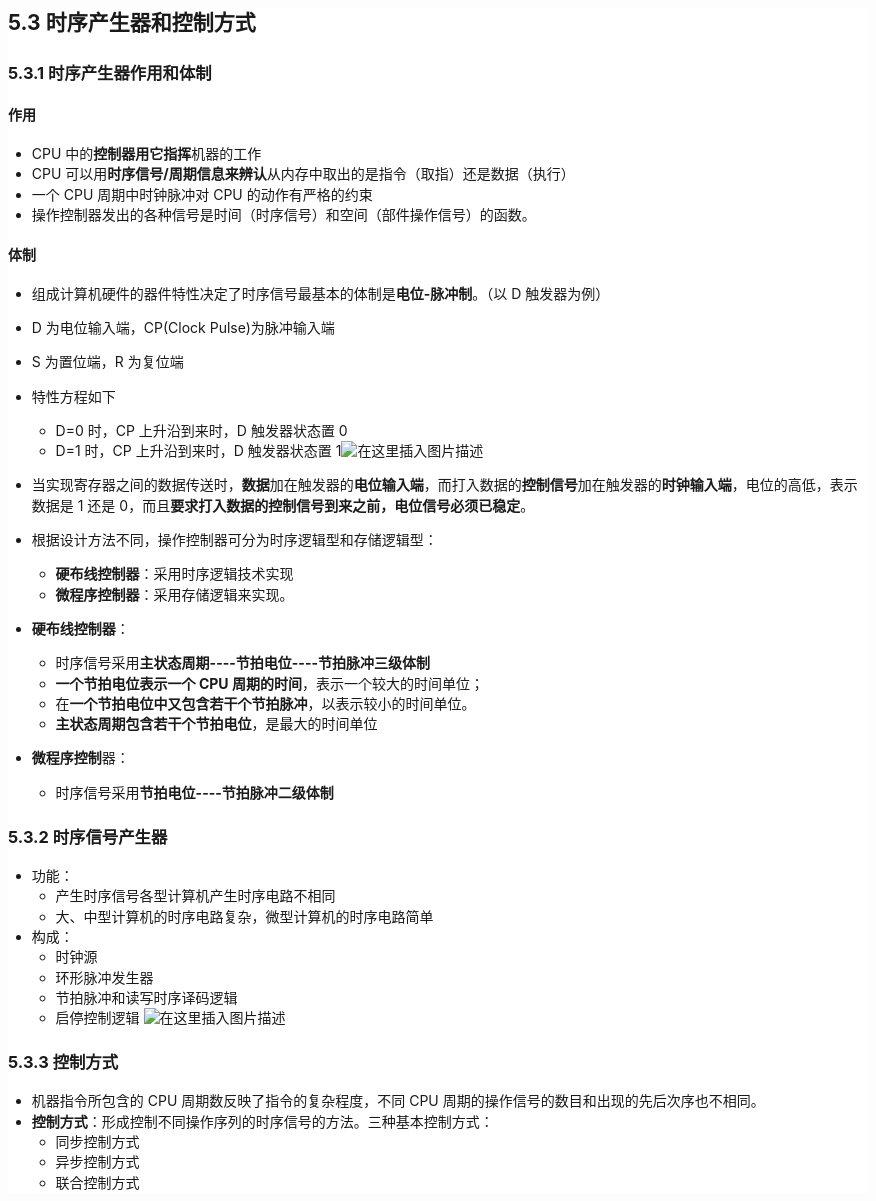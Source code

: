 ## 5.3 时序产生器和控制方式

### 5.3.1 时序产生器作用和体制

#### 作用

- CPU 中的**控制器用它指挥**机器的工作
- CPU 可以用**时序信号/周期信息来辨认**从内存中取出的是指令（取指）还是数据（执行）
- 一个 CPU 周期中时钟脉冲对 CPU 的动作有严格的约束
- 操作控制器发出的各种信号是时间（时序信号）和空间（部件操作信号）的函数。

#### 体制

- 组成计算机硬件的器件特性决定了时序信号最基本的体制是**电位-脉冲制**。（以 D 触发器为例）
- D 为电位输入端，CP(Clock Pulse)为脉冲输入端
- S 为置位端，R 为复位端
- 特性方程如下

  - D=0 时，CP 上升沿到来时，D 触发器状态置 0
  - D=1 时，CP 上升沿到来时，D 触发器状态置 1![在这里插入图片描述](https://img-blog.csdnimg.cn/20210618134940826.png?x-oss-process=image/watermark,type_ZmFuZ3poZW5naGVpdGk,shadow_10,text_aHR0cHM6Ly9ibG9nLmNzZG4ubmV0L3FxXzQ1ODkwNTMz,size_16,color_FFFFFF,t_70)

- 当实现寄存器之间的数据传送时，**数据**加在触发器的**电位输入端**，而打入数据的**控制信号**加在触发器的**时钟输入端**，电位的高低，表示数据是 1 还是 0，而且**要求打入数据的控制信号到来之前，电位信号必须已稳定**。
- 根据设计方法不同，操作控制器可分为时序逻辑型和存储逻辑型：
  - **硬布线控制器**：采用时序逻辑技术实现
  - **微程序控制器**：采用存储逻辑来实现。
- **硬布线控制器**：
  - 时序信号采用**主状态周期----节拍电位----节拍脉冲三级体制**
  - **一个节拍电位表示一个 CPU 周期的时间**，表示一个较大的时间单位；
  - 在**一个节拍电位中又包含若干个节拍脉冲**，以表示较小的时间单位。
  - **主状态周期包含若干个节拍电位**，是最大的时间单位
- **微程序控制**器：
  - 时序信号采用**节拍电位----节拍脉冲二级体制**

### 5.3.2 时序信号产生器

- 功能：
  - 产生时序信号各型计算机产生时序电路不相同
  - 大、中型计算机的时序电路复杂，微型计算机的时序电路简单
- 构成：
  - 时钟源
  - 环形脉冲发生器
  - 节拍脉冲和读写时序译码逻辑
  - 启停控制逻辑
    ![在这里插入图片描述](https://img-blog.csdnimg.cn/20210618135757535.png?x-oss-process=image/watermark,type_ZmFuZ3poZW5naGVpdGk,shadow_10,text_aHR0cHM6Ly9ibG9nLmNzZG4ubmV0L3FxXzQ1ODkwNTMz,size_16,color_FFFFFF,t_70)

### 5.3.3 控制方式

- 机器指令所包含的 CPU 周期数反映了指令的复杂程度，不同 CPU 周期的操作信号的数目和出现的先后次序也不相同。
- **控制方式**：形成控制不同操作序列的时序信号的方法。三种基本控制方式：
  - 同步控制方式
  - 异步控制方式
  - 联合控制方式
